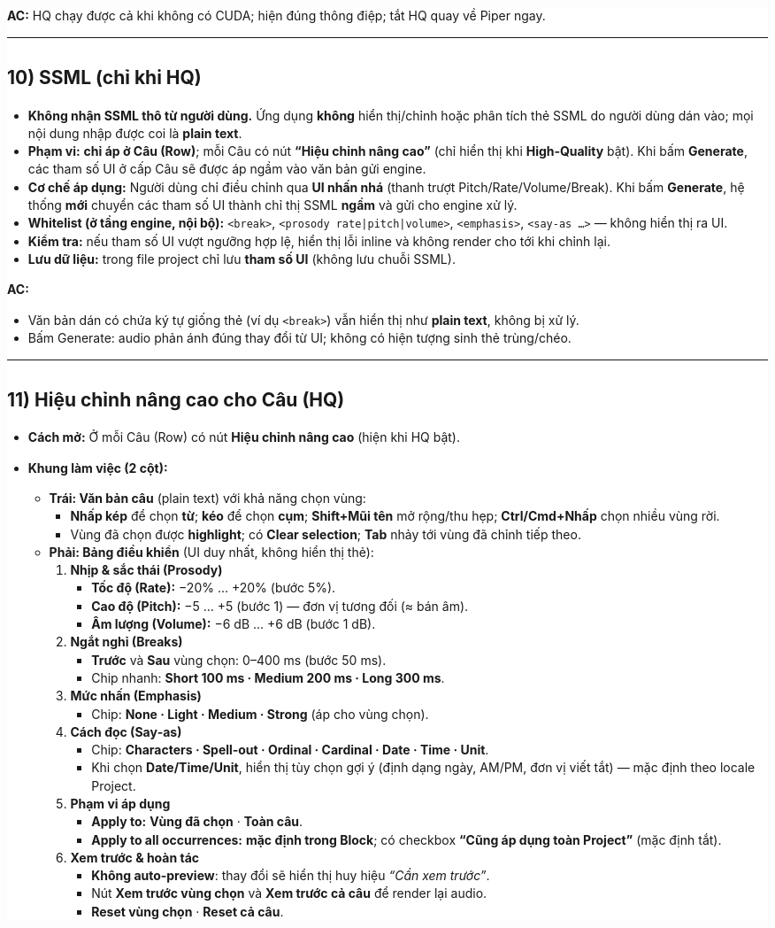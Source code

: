 **AC:** HQ chạy được cả khi không có CUDA; hiện đúng thông điệp; tắt HQ quay về Piper ngay.

---

## 10) SSML (chỉ khi HQ)

- **Không nhận SSML thô từ người dùng.** Ứng dụng **không** hiển thị/chỉnh hoặc phân tích thẻ SSML do người dùng dán vào; mọi nội dung nhập được coi là **plain text**.
- **Phạm vi:** **chỉ áp ở Câu (Row)**; mỗi Câu có nút **“Hiệu chỉnh nâng cao”** (chỉ hiển thị khi **High‑Quality** bật). Khi bấm **Generate**, các tham số UI ở cấp Câu sẽ được áp ngầm vào văn bản gửi engine.
- **Cơ chế áp dụng:** Người dùng chỉ điều chỉnh qua **UI nhấn nhá** (thanh trượt Pitch/Rate/Volume/Break). Khi bấm **Generate**, hệ thống **mới** chuyển các tham số UI thành chỉ thị SSML **ngầm** và gửi cho engine xử lý.
- **Whitelist (ở tầng engine, nội bộ):** `<break>`, `<prosody rate|pitch|volume>`, `<emphasis>`, `<say-as …>` — không hiển thị ra UI.
- **Kiểm tra:** nếu tham số UI vượt ngưỡng hợp lệ, hiển thị lỗi inline và không render cho tới khi chỉnh lại.
- **Lưu dữ liệu:** trong file project chỉ lưu **tham số UI** (không lưu chuỗi SSML).

**AC:**
- Văn bản dán có chứa ký tự giống thẻ (ví dụ `<break>`) vẫn hiển thị như **plain text**, không bị xử lý.
- Bấm Generate: audio phản ánh đúng thay đổi từ UI; không có hiện tượng sinh thẻ trùng/chéo.

---

## 11) Hiệu chỉnh nâng cao cho Câu (HQ)

- **Cách mở:** Ở mỗi Câu (Row) có nút **Hiệu chỉnh nâng cao** (hiện khi HQ bật).

- **Khung làm việc (2 cột):**
  - **Trái: Văn bản câu** (plain text) với khả năng chọn vùng:
    - **Nhấp kép** để chọn **từ**; **kéo** để chọn **cụm**; **Shift+Mũi tên** mở rộng/thu hẹp; **Ctrl/Cmd+Nhấp** chọn nhiều vùng rời.
    - Vùng đã chọn được **highlight**; có **Clear selection**; **Tab** nhảy tới vùng đã chỉnh tiếp theo.
  - **Phải: Bảng điều khiển** (UI duy nhất, không hiển thị thẻ):
    1) **Nhịp & sắc thái (Prosody)**  
       - **Tốc độ (Rate):** −20% … +20% (bước 5%).  
       - **Cao độ (Pitch):** −5 … +5 (bước 1) — đơn vị tương đối (≈ bán âm).  
       - **Âm lượng (Volume):** −6 dB … +6 dB (bước 1 dB).  
    2) **Ngắt nghỉ (Breaks)**  
       - **Trước** và **Sau** vùng chọn: 0–400 ms (bước 50 ms).  
       - Chip nhanh: **Short 100 ms · Medium 200 ms · Long 300 ms**.  
    3) **Mức nhấn (Emphasis)**  
       - Chip: **None · Light · Medium · Strong** (áp cho vùng chọn).  
    4) **Cách đọc (Say‑as)**  
       - Chip: **Characters · Spell‑out · Ordinal · Cardinal · Date · Time · Unit**.  
       - Khi chọn **Date/Time/Unit**, hiển thị tùy chọn gợi ý (định dạng ngày, AM/PM, đơn vị viết tắt) — mặc định theo locale Project.  
    5) **Phạm vi áp dụng**  
       - **Apply to:** **Vùng đã chọn** · **Toàn câu**.  
       - **Apply to all occurrences:** **mặc định trong Block**; có checkbox **“Cũng áp dụng toàn Project”** (mặc định tắt).  
    6) **Xem trước & hoàn tác**  
       - **Không auto‑preview**: thay đổi sẽ hiển thị huy hiệu *“Cần xem trước”*.  
       - Nút **Xem trước vùng chọn** và **Xem trước cả câu** để render lại audio.  
       - **Reset vùng chọn** · **Reset cả câu**.  
